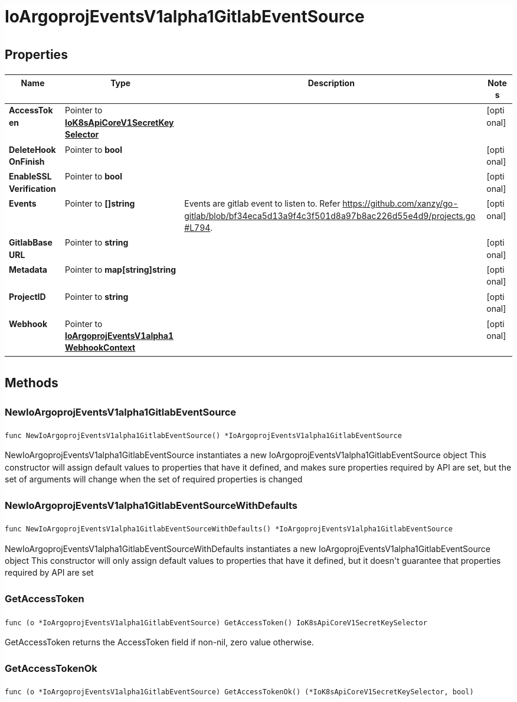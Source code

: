 # IoArgoprojEventsV1alpha1GitlabEventSource

## Properties

Name | Type | Description | Notes
------------ | ------------- | ------------- | -------------
**AccessToken** | Pointer to [**IoK8sApiCoreV1SecretKeySelector**](IoK8sApiCoreV1SecretKeySelector.md) |  | [optional] 
**DeleteHookOnFinish** | Pointer to **bool** |  | [optional] 
**EnableSSLVerification** | Pointer to **bool** |  | [optional] 
**Events** | Pointer to **[]string** | Events are gitlab event to listen to. Refer https://github.com/xanzy/go-gitlab/blob/bf34eca5d13a9f4c3f501d8a97b8ac226d55e4d9/projects.go#L794. | [optional] 
**GitlabBaseURL** | Pointer to **string** |  | [optional] 
**Metadata** | Pointer to **map[string]string** |  | [optional] 
**ProjectID** | Pointer to **string** |  | [optional] 
**Webhook** | Pointer to [**IoArgoprojEventsV1alpha1WebhookContext**](IoArgoprojEventsV1alpha1WebhookContext.md) |  | [optional] 

## Methods

### NewIoArgoprojEventsV1alpha1GitlabEventSource

`func NewIoArgoprojEventsV1alpha1GitlabEventSource() *IoArgoprojEventsV1alpha1GitlabEventSource`

NewIoArgoprojEventsV1alpha1GitlabEventSource instantiates a new IoArgoprojEventsV1alpha1GitlabEventSource object
This constructor will assign default values to properties that have it defined,
and makes sure properties required by API are set, but the set of arguments
will change when the set of required properties is changed

### NewIoArgoprojEventsV1alpha1GitlabEventSourceWithDefaults

`func NewIoArgoprojEventsV1alpha1GitlabEventSourceWithDefaults() *IoArgoprojEventsV1alpha1GitlabEventSource`

NewIoArgoprojEventsV1alpha1GitlabEventSourceWithDefaults instantiates a new IoArgoprojEventsV1alpha1GitlabEventSource object
This constructor will only assign default values to properties that have it defined,
but it doesn't guarantee that properties required by API are set

### GetAccessToken

`func (o *IoArgoprojEventsV1alpha1GitlabEventSource) GetAccessToken() IoK8sApiCoreV1SecretKeySelector`

GetAccessToken returns the AccessToken field if non-nil, zero value otherwise.

### GetAccessTokenOk

`func (o *IoArgoprojEventsV1alpha1GitlabEventSource) GetAccessTokenOk() (*IoK8sApiCoreV1SecretKeySelector, bool)`
